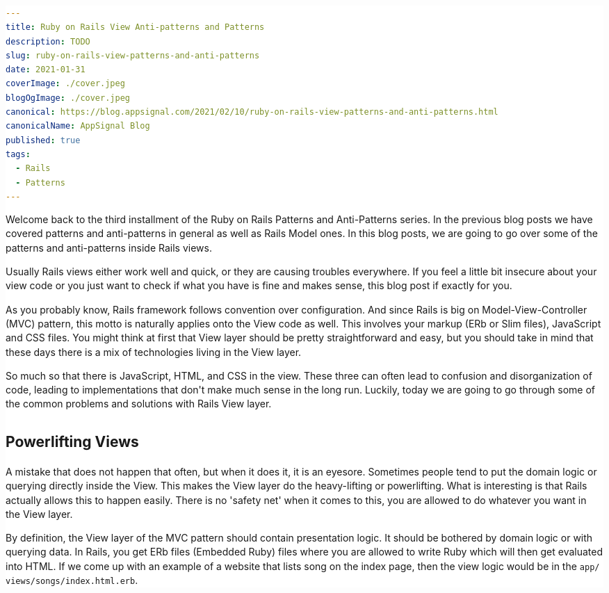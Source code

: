 ```yaml
---
title: Ruby on Rails View Anti-patterns and Patterns
description: TODO
slug: ruby-on-rails-view-patterns-and-anti-patterns
date: 2021-01-31
coverImage: ./cover.jpeg
blogOgImage: ./cover.jpeg
canonical: https://blog.appsignal.com/2021/02/10/ruby-on-rails-view-patterns-and-anti-patterns.html
canonicalName: AppSignal Blog
published: true
tags:
  - Rails
  - Patterns
---
```


Welcome back to the third installment of the Ruby on Rails Patterns and
Anti-Patterns series. In the previous blog posts we have covered patterns and
anti-patterns in general as well as Rails Model ones. In this blog posts, we
are going to go over some of the patterns and anti-patterns inside Rails views.

Usually Rails views either work well and quick, or they are causing troubles
everywhere. If you feel a little bit insecure about your view code or you just
want to check if what you have is fine and makes sense, this blog post if
exactly for you.

As you probably know, Rails framework follows convention over configuration.
And since Rails is big on Model-View-Controller (MVC) pattern, this motto is
naturally applies onto the View code as well. This involves your markup (ERb or
Slim files), JavaScript and CSS files. You might think at first that View layer
should be pretty straightforward and easy, but you should take in mind that these
days there is a mix of technologies living in the View layer.

So much so that there is JavaScript, HTML, and CSS in the view. These three can
often lead to confusion and disorganization of code, leading to implementations
that don't make much sense in the long run. Luckily, today we are going to go
through some of the common problems and solutions with Rails View layer.

## Powerlifting Views

A mistake that does not happen that often, but when it does it, it is an
eyesore. Sometimes people tend to put the domain logic or querying directly
inside the View. This makes the View layer do the heavy-lifting or
powerlifting. What is interesting is that Rails actually allows this to happen
easily. There is no 'safety net' when it comes to this, you are allowed to do
whatever you want in the View layer.

By definition, the View layer of the MVC pattern should contain presentation
logic. It should be bothered by domain logic or with querying data. In Rails,
you get ERb files (Embedded Ruby) files where you are allowed to write Ruby
which will then get evaluated into HTML. If we come up with an example of a
website that lists song on the index page, then the view logic would be in
the `app/views/songs/index.html.erb`.
